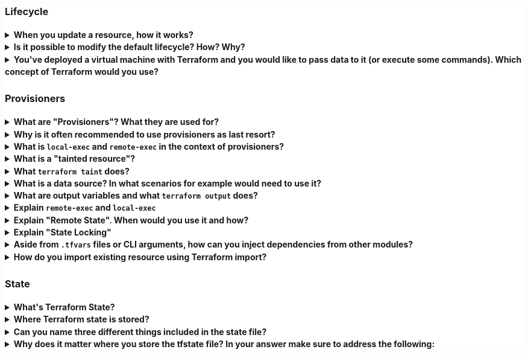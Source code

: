 ### Lifecycle

<details><summary markdown="span"><b>When you update a resource, how it works?</b></summary></details>

<details><summary markdown="span"><b>Is it possible to modify the default lifecycle? How? Why?</b></summary></details>

<details><summary markdown="span"><b>You've deployed a virtual machine with Terraform and you would like to pass data to it (or execute some commands). Which concept of Terraform would you use?</b></summary></details>

### Provisioners

<details><summary markdown="span"><b>What are "Provisioners"? What they are used for?</b></summary></details>

<details><summary markdown="span"><b>Why is it often recommended to use provisioners as last resort?</b></summary></details>

<details><summary markdown="span"><b>What is <code>local-exec</code> and <code>remote-exec</code> in the context of provisioners?</b></summary></details>

<details><summary markdown="span"><b>What is a "tainted resource"?</b></summary></details>

<details><summary markdown="span"><b>What <code>terraform taint</code> does?</b></summary></details>

<details><summary markdown="span"><b>What is a data source? In what scenarios for example would need to use it?</b></summary></details>

<details><summary markdown="span"><b>What are output variables and what <code>terraform output</code> does?</b></summary></details>

<details><summary markdown="span"><b>Explain <code>remote-exec</code> and <code>local-exec</code></b></summary></details>

<details><summary markdown="span"><b>Explain "Remote State". When would you use it and how?</b></summary></details>

<details><summary markdown="span"><b>Explain "State Locking"</b></summary></details>

<details><summary markdown="span"><b>Aside from <code>.tfvars</code> files or CLI arguments, how can you inject dependencies from other modules?</b></summary></details>

<details><summary markdown="span"><b>How do you import existing resource using Terraform import?</b></summary></details>

### State

<details><summary markdown="span"><b>What's Terraform State?</b></summary></details>

<details><summary markdown="span"><b>Where Terraform state is stored?</b></summary></details>

<details><summary markdown="span"><b>Can you name three different things included in the state file?</b></summary></details>

<details><summary markdown="span"><b>Why does it matter where you store the tfstate file? In your answer make sure to address the following:
